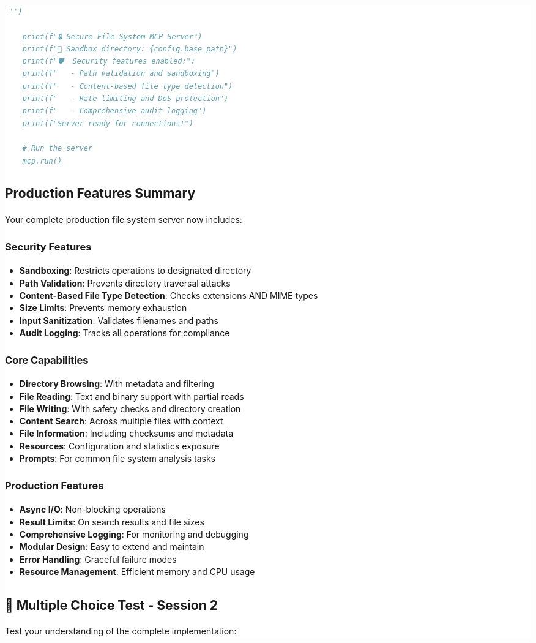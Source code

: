 ```python
''')

    print(f"🔒 Secure File System MCP Server")
    print(f"📁 Sandbox directory: {config.base_path}")
    print(f"🛡️  Security features enabled:")
    print(f"   - Path validation and sandboxing")
    print(f"   - Content-based file type detection")
    print(f"   - Rate limiting and DoS protection")
    print(f"   - Comprehensive audit logging")
    print(f"Server ready for connections!")

    # Run the server
    mcp.run()
```

## Production Features Summary

Your complete production file system server now includes:

### Security Features

- **Sandboxing**: Restricts operations to designated directory  
- **Path Validation**: Prevents directory traversal attacks  
- **Content-Based File Type Detection**: Checks extensions AND MIME types  
- **Size Limits**: Prevents memory exhaustion  
- **Input Sanitization**: Validates filenames and paths  
- **Audit Logging**: Tracks all operations for compliance  

### Core Capabilities

- **Directory Browsing**: With metadata and filtering  
- **File Reading**: Text and binary support with partial reads  
- **File Writing**: With safety checks and directory creation  
- **Content Search**: Across multiple files with context  
- **File Information**: Including checksums and metadata  
- **Resources**: Configuration and statistics exposure  
- **Prompts**: For common file system analysis tasks  

### Production Features

- **Async I/O**: Non-blocking operations  
- **Result Limits**: On search results and file sizes  
- **Comprehensive Logging**: For monitoring and debugging  
- **Modular Design**: Easy to extend and maintain  
- **Error Handling**: Graceful failure modes  
- **Resource Management**: Efficient memory and CPU usage

## 📝 Multiple Choice Test - Session 2

Test your understanding of the complete implementation:
